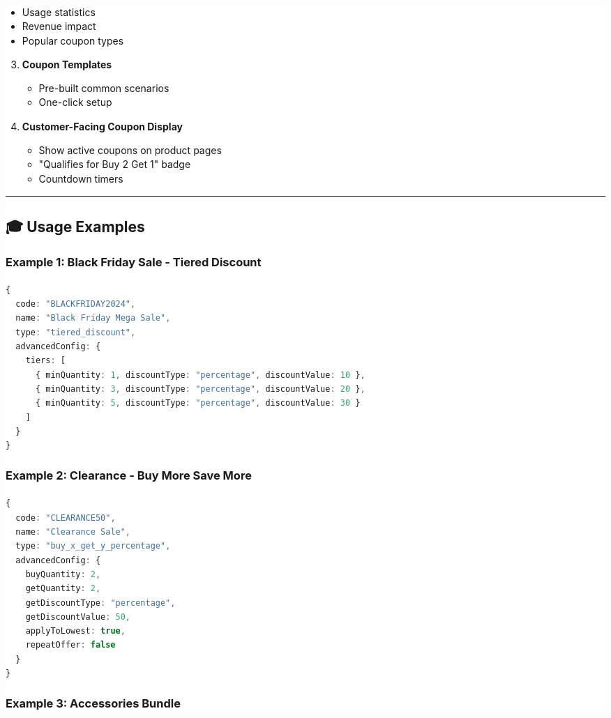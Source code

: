    - Usage statistics
   - Revenue impact
   - Popular coupon types

3. **Coupon Templates**

   - Pre-built common scenarios
   - One-click setup

4. **Customer-Facing Coupon Display**
   - Show active coupons on product pages
   - "Qualifies for Buy 2 Get 1" badge
   - Countdown timers

---

## 🎓 Usage Examples

### Example 1: Black Friday Sale - Tiered Discount

```typescript
{
  code: "BLACKFRIDAY2024",
  name: "Black Friday Mega Sale",
  type: "tiered_discount",
  advancedConfig: {
    tiers: [
      { minQuantity: 1, discountType: "percentage", discountValue: 10 },
      { minQuantity: 3, discountType: "percentage", discountValue: 20 },
      { minQuantity: 5, discountType: "percentage", discountValue: 30 }
    ]
  }
}
```

### Example 2: Clearance - Buy More Save More

```typescript
{
  code: "CLEARANCE50",
  name: "Clearance Sale",
  type: "buy_x_get_y_percentage",
  advancedConfig: {
    buyQuantity: 2,
    getQuantity: 2,
    getDiscountType: "percentage",
    getDiscountValue: 50,
    applyToLowest: true,
    repeatOffer: false
  }
}
```

### Example 3: Accessories Bundle
